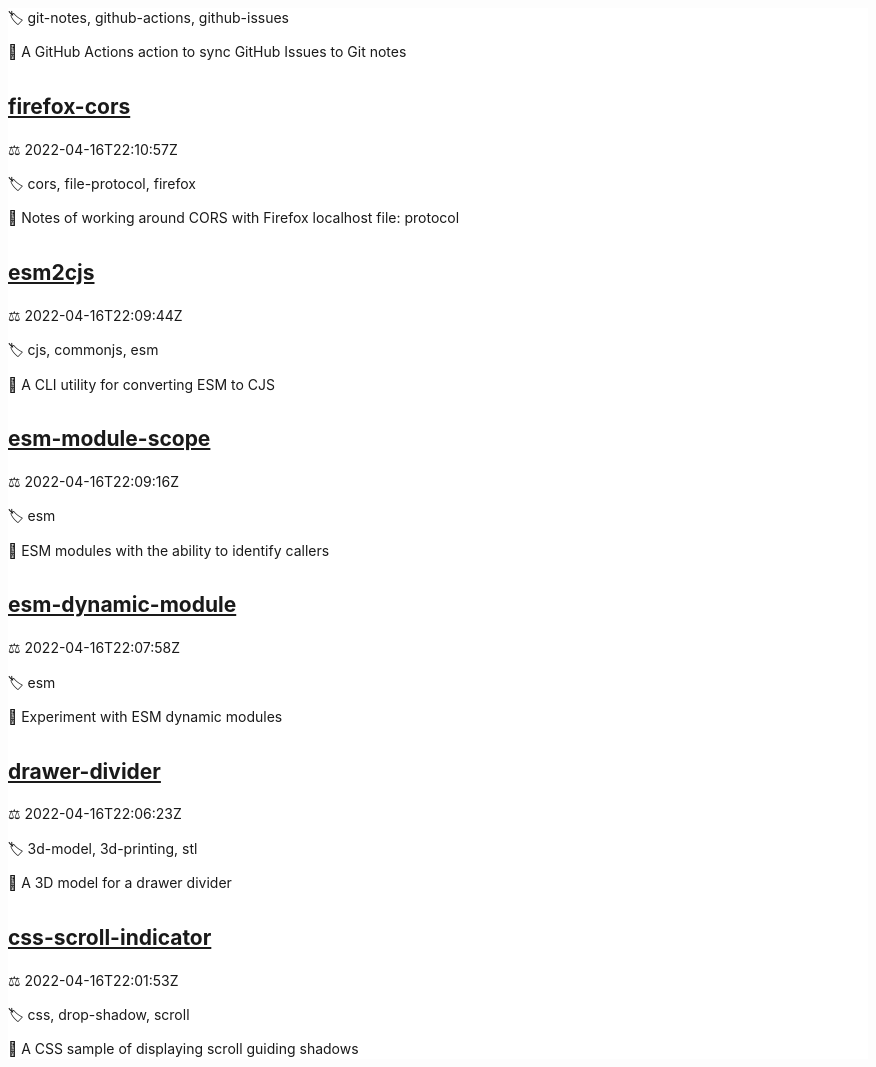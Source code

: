 🏷 git-notes, github-actions, github-issues

📒 A GitHub Actions action to sync GitHub Issues to Git notes

## [firefox-cors](https://github.com/TomasHubelbauer/firefox-cors)

⚖️ 2022-04-16T22:10:57Z

🏷 cors, file-protocol, firefox

📒 Notes of working around CORS with Firefox localhost file: protocol

## [esm2cjs](https://github.com/TomasHubelbauer/esm2cjs)

⚖️ 2022-04-16T22:09:44Z

🏷 cjs, commonjs, esm

📒 A CLI utility for converting ESM to CJS

## [esm-module-scope](https://github.com/TomasHubelbauer/esm-module-scope)

⚖️ 2022-04-16T22:09:16Z

🏷 esm

📒 ESM modules with the ability to identify callers

## [esm-dynamic-module](https://github.com/TomasHubelbauer/esm-dynamic-module)

⚖️ 2022-04-16T22:07:58Z

🏷 esm

📒 Experiment with ESM dynamic modules

## [drawer-divider](https://github.com/TomasHubelbauer/drawer-divider)

⚖️ 2022-04-16T22:06:23Z

🏷 3d-model, 3d-printing, stl

📒 A 3D model for a drawer divider

## [css-scroll-indicator](https://github.com/TomasHubelbauer/css-scroll-indicator)

⚖️ 2022-04-16T22:01:53Z

🏷 css, drop-shadow, scroll

📒 A CSS sample of displaying scroll guiding shadows
